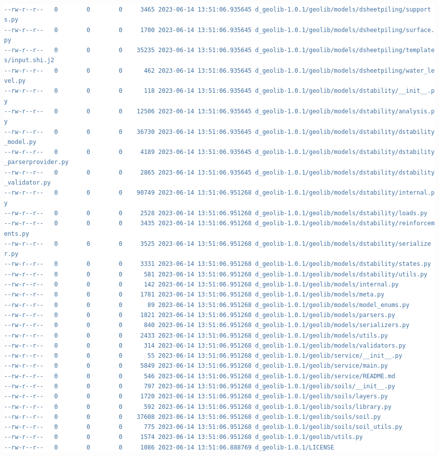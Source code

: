 ```diff
--rw-r--r--   0        0        0     3465 2023-06-14 13:51:06.935645 d_geolib-1.0.1/geolib/models/dsheetpiling/supports.py
--rw-r--r--   0        0        0     1700 2023-06-14 13:51:06.935645 d_geolib-1.0.1/geolib/models/dsheetpiling/surface.py
--rw-r--r--   0        0        0    35235 2023-06-14 13:51:06.935645 d_geolib-1.0.1/geolib/models/dsheetpiling/templates/input.shi.j2
--rw-r--r--   0        0        0      462 2023-06-14 13:51:06.935645 d_geolib-1.0.1/geolib/models/dsheetpiling/water_level.py
--rw-r--r--   0        0        0      118 2023-06-14 13:51:06.935645 d_geolib-1.0.1/geolib/models/dstability/__init__.py
--rw-r--r--   0        0        0    12506 2023-06-14 13:51:06.935645 d_geolib-1.0.1/geolib/models/dstability/analysis.py
--rw-r--r--   0        0        0    36730 2023-06-14 13:51:06.935645 d_geolib-1.0.1/geolib/models/dstability/dstability_model.py
--rw-r--r--   0        0        0     4189 2023-06-14 13:51:06.935645 d_geolib-1.0.1/geolib/models/dstability/dstability_parserprovider.py
--rw-r--r--   0        0        0     2865 2023-06-14 13:51:06.935645 d_geolib-1.0.1/geolib/models/dstability/dstability_validator.py
--rw-r--r--   0        0        0    90749 2023-06-14 13:51:06.951268 d_geolib-1.0.1/geolib/models/dstability/internal.py
--rw-r--r--   0        0        0     2528 2023-06-14 13:51:06.951268 d_geolib-1.0.1/geolib/models/dstability/loads.py
--rw-r--r--   0        0        0     3435 2023-06-14 13:51:06.951268 d_geolib-1.0.1/geolib/models/dstability/reinforcements.py
--rw-r--r--   0        0        0     3525 2023-06-14 13:51:06.951268 d_geolib-1.0.1/geolib/models/dstability/serializer.py
--rw-r--r--   0        0        0     3331 2023-06-14 13:51:06.951268 d_geolib-1.0.1/geolib/models/dstability/states.py
--rw-r--r--   0        0        0      581 2023-06-14 13:51:06.951268 d_geolib-1.0.1/geolib/models/dstability/utils.py
--rw-r--r--   0        0        0      142 2023-06-14 13:51:06.951268 d_geolib-1.0.1/geolib/models/internal.py
--rw-r--r--   0        0        0     1781 2023-06-14 13:51:06.951268 d_geolib-1.0.1/geolib/models/meta.py
--rw-r--r--   0        0        0       89 2023-06-14 13:51:06.951268 d_geolib-1.0.1/geolib/models/model_enums.py
--rw-r--r--   0        0        0     1821 2023-06-14 13:51:06.951268 d_geolib-1.0.1/geolib/models/parsers.py
--rw-r--r--   0        0        0      840 2023-06-14 13:51:06.951268 d_geolib-1.0.1/geolib/models/serializers.py
--rw-r--r--   0        0        0     2433 2023-06-14 13:51:06.951268 d_geolib-1.0.1/geolib/models/utils.py
--rw-r--r--   0        0        0      314 2023-06-14 13:51:06.951268 d_geolib-1.0.1/geolib/models/validators.py
--rw-r--r--   0        0        0       55 2023-06-14 13:51:06.951268 d_geolib-1.0.1/geolib/service/__init__.py
--rw-r--r--   0        0        0     5849 2023-06-14 13:51:06.951268 d_geolib-1.0.1/geolib/service/main.py
--rw-r--r--   0        0        0      546 2023-06-14 13:51:06.951268 d_geolib-1.0.1/geolib/service/README.md
--rw-r--r--   0        0        0      797 2023-06-14 13:51:06.951268 d_geolib-1.0.1/geolib/soils/__init__.py
--rw-r--r--   0        0        0     1720 2023-06-14 13:51:06.951268 d_geolib-1.0.1/geolib/soils/layers.py
--rw-r--r--   0        0        0      592 2023-06-14 13:51:06.951268 d_geolib-1.0.1/geolib/soils/library.py
--rw-r--r--   0        0        0    37608 2023-06-14 13:51:06.951268 d_geolib-1.0.1/geolib/soils/soil.py
--rw-r--r--   0        0        0      775 2023-06-14 13:51:06.951268 d_geolib-1.0.1/geolib/soils/soil_utils.py
--rw-r--r--   0        0        0     1574 2023-06-14 13:51:06.951268 d_geolib-1.0.1/geolib/utils.py
--rw-r--r--   0        0        0     1086 2023-06-14 13:51:06.888769 d_geolib-1.0.1/LICENSE
```